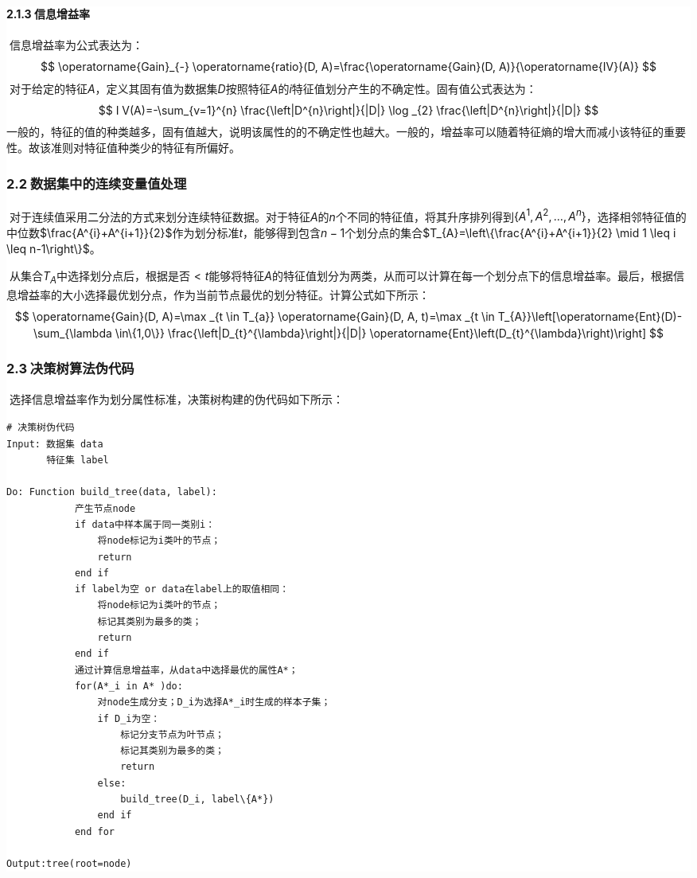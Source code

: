 #### 2.1.3 信息增益率

​        信息增益率为公式表达为：
$$
\operatorname{Gain}_{-} \operatorname{ratio}(D, A)=\frac{\operatorname{Gain}(D, A)}{\operatorname{IV}(A)}
$$
​        对于给定的特征$A$，定义其固有值为数据集$D$按照特征$A$的$i$特征值划分产生的不确定性。固有值公式表达为：
$$
I V(A)=-\sum_{v=1}^{n} \frac{\left|D^{n}\right|}{|D|} \log _{2} \frac{\left|D^{n}\right|}{|D|}
$$
​         一般的，特征的值的种类越多，固有值越大，说明该属性的的不确定性也越大。一般的，增益率可以随着特征熵的增大而减小该特征的重要性。故该准则对特征值种类少的特征有所偏好。

### 2.2 数据集中的连续变量值处理

​        对于连续值采用二分法的方式来划分连续特征数据。对于特征$A$的$n$个不同的特征值，将其升序排列得到$\left\{A^{1}, A^{2}, \ldots, A^{n}\right\}$，选择相邻特征值的中位数$\frac{A^{i}+A^{i+1}}{2}$作为划分标准$t$，能够得到包含$n-1$个划分点的集合$T_{A}=\left\{\frac{A^{i}+A^{i+1}}{2} \mid 1 \leq i \leq n-1\right\}$。

​        从集合$T_{A}$中选择划分点后，根据是否$<t$能够将特征$A$的特征值划分为两类，从而可以计算在每一个划分点下的信息增益率。最后，根据信息增益率的大小选择最优划分点，作为当前节点最优的划分特征。计算公式如下所示：
$$
\operatorname{Gain}(D, A)=\max _{t \in T_{a}} \operatorname{Gain}(D, A, t)=\max _{t \in T_{A}}\left[\operatorname{Ent}(D)-\sum_{\lambda \in\{1,0\}} \frac{\left|D_{t}^{\lambda}\right|}{|D|} \operatorname{Ent}\left(D_{t}^{\lambda}\right)\right]
$$

### 2.3 决策树算法伪代码

​        选择信息增益率作为划分属性标准，决策树构建的伪代码如下所示：

```
# 决策树伪代码
Input: 数据集 data
       特征集 label
       
Do: Function build_tree(data, label):
            产生节点node
            if data中样本属于同一类别i：
                将node标记为i类叶的节点；
                return
            end if
            if label为空 or data在label上的取值相同：
                将node标记为i类叶的节点；
                标记其类别为最多的类；
                return
            end if
            通过计算信息增益率，从data中选择最优的属性A*；
            for(A*_i in A* )do:
                对node生成分支；D_i为选择A*_i时生成的样本子集；
                if D_i为空：
                    标记分支节点为叶节点；
                    标记其类别为最多的类；
                    return
                else:
                    build_tree(D_i, label\{A*})
                end if
            end for

Output:tree(root=node)               
```
